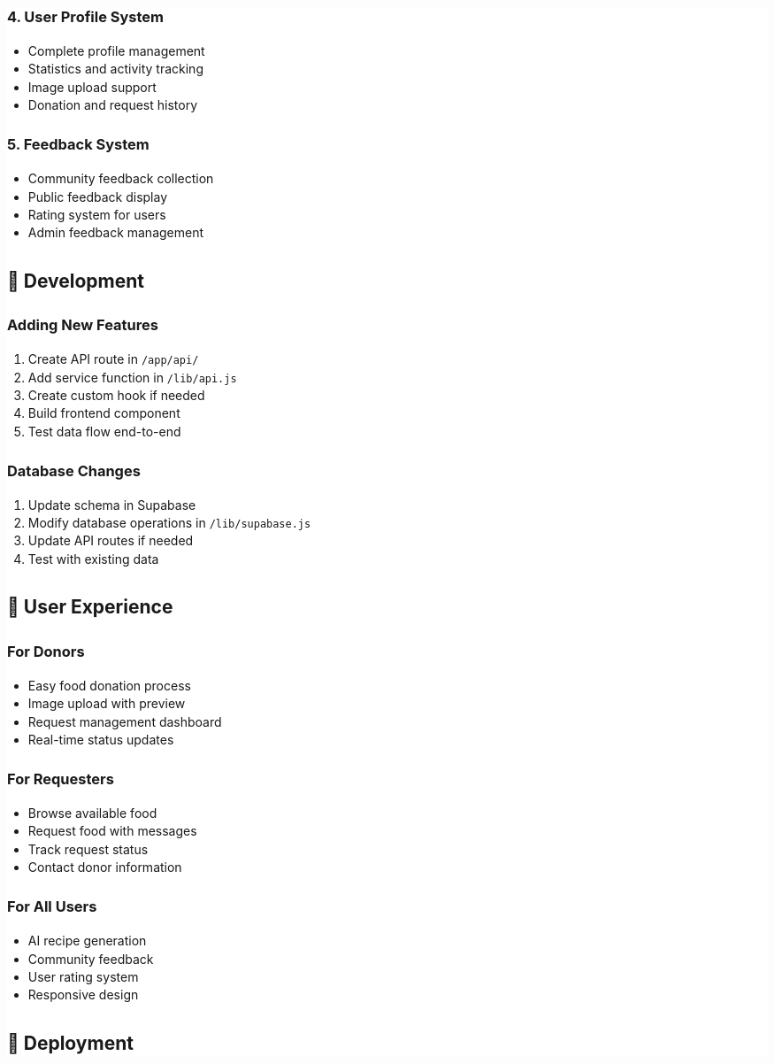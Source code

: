 ### 4. User Profile System
- Complete profile management
- Statistics and activity tracking
- Image upload support
- Donation and request history

### 5. Feedback System
- Community feedback collection
- Public feedback display
- Rating system for users
- Admin feedback management

## 🔧 Development

### Adding New Features
1. Create API route in `/app/api/`
2. Add service function in `/lib/api.js`
3. Create custom hook if needed
4. Build frontend component
5. Test data flow end-to-end

### Database Changes
1. Update schema in Supabase
2. Modify database operations in `/lib/supabase.js`
3. Update API routes if needed
4. Test with existing data

## 📱 User Experience

### For Donors
- Easy food donation process
- Image upload with preview
- Request management dashboard
- Real-time status updates

### For Requesters
- Browse available food
- Request food with messages
- Track request status
- Contact donor information

### For All Users
- AI recipe generation
- Community feedback
- User rating system
- Responsive design

## 🚀 Deployment
